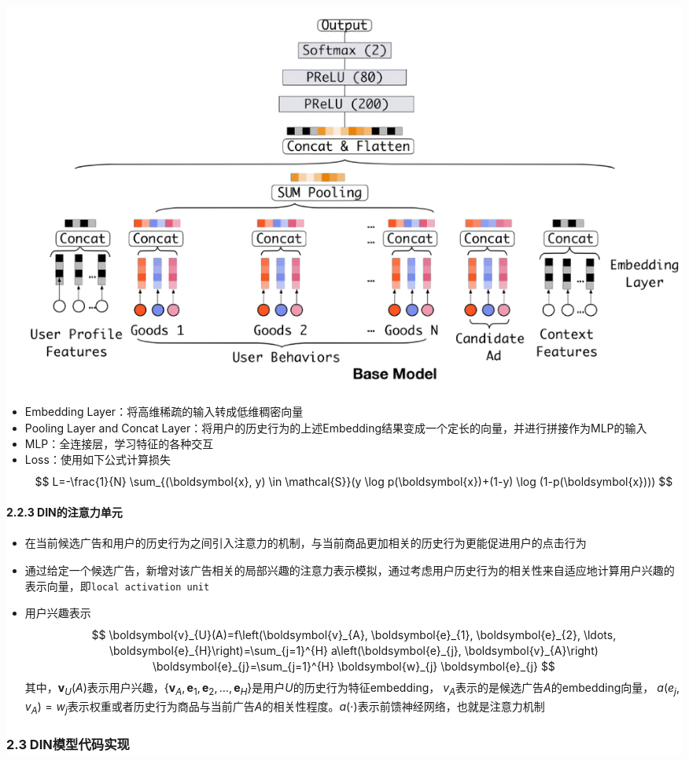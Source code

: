 ![BaseModel-architecture.png](./images/task02/BaseModel-architecture.png)

- Embedding Layer：将高维稀疏的输入转成低维稠密向量
- Pooling Layer and Concat Layer：将用户的历史行为的上述Embedding结果变成一个定长的向量，并进行拼接作为MLP的输入
- MLP：全连接层，学习特征的各种交互
- Loss：使用如下公式计算损失
$$
L=-\frac{1}{N} \sum_{(\boldsymbol{x}, y) \in \mathcal{S}}(y \log p(\boldsymbol{x})+(1-y) \log (1-p(\boldsymbol{x})))
$$

#### 2.2.3 DIN的注意力单元

- 在当前候选广告和用户的历史行为之间引入注意力的机制，与当前商品更加相关的历史行为更能促进用户的点击行为
- 通过给定一个候选广告，新增对该广告相关的局部兴趣的注意力表示模拟，通过考虑用户历史行为的相关性来自适应地计算用户兴趣的表示向量，即`local activation unit`

- 用户兴趣表示
$$
\boldsymbol{v}_{U}(A)=f\left(\boldsymbol{v}_{A}, \boldsymbol{e}_{1}, \boldsymbol{e}_{2}, \ldots, \boldsymbol{e}_{H}\right)=\sum_{j=1}^{H} a\left(\boldsymbol{e}_{j}, \boldsymbol{v}_{A}\right) \boldsymbol{e}_{j}=\sum_{j=1}^{H} \boldsymbol{w}_{j} \boldsymbol{e}_{j}
$$
其中，$\boldsymbol{v}_{U}(A)$表示用户兴趣，$\{\boldsymbol{v}_{A}, \boldsymbol{e}_{1}, \boldsymbol{e}_{2}, \ldots, \boldsymbol{e}_{H}\}$是用户$U$的历史行为特征embedding， $v_{A}$表示的是候选广告$A$的embedding向量， $a(e_j, v_A)=w_j$表示权重或者历史行为商品与当前广告$A$的相关性程度。$a(\cdot)$表示前馈神经网络，也就是注意力机制

### 2.3 DIN模型代码实现
